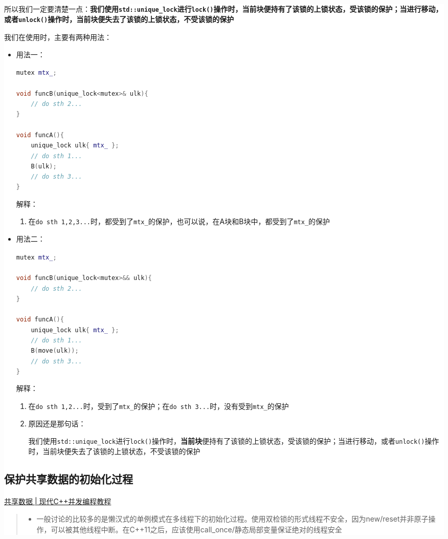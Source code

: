   所以我们一定要清楚一点：**我们使用`std::unique_lock`进行`lock()`操作时，当前块便持有了该锁的上锁状态，受该锁的保护；当进行移动，或者`unlock()`操作时，当前块便失去了该锁的上锁状态，不受该锁的保护**

  我们在使用时，主要有两种用法：

  - 用法一：

    ```c++
    mutex mtx_;
    
    void funcB(unique_lock<mutex>& ulk){
        // do sth 2...
    }
    
    void funcA(){
        unique_lock ulk{ mtx_ };
        // do sth 1...
        B(ulk);
        // do sth 3...
    }
    ```

    解释：

    1. 在`do sth 1,2,3...`时，都受到了`mtx_`的保护，也可以说，在A块和B块中，都受到了`mtx_`的保护

  - 用法二：

    ```c++
    mutex mtx_;
    
    void funcB(unique_lock<mutex>&& ulk){
        // do sth 2...
    }
    
    void funcA(){
        unique_lock ulk{ mtx_ };
        // do sth 1...
        B(move(ulk));
        // do sth 3...
    }
    ```

    解释：

    1. 在`do sth 1,2...`时，受到了`mtx_`的保护；在`do sth 3...`时，没有受到`mtx_`的保护

    2. 原因还是那句话：

       我们使用`std::unique_lock`进行`lock()`操作时，**当前块**便持有了该锁的上锁状态，受该锁的保护；当进行移动，或者`unlock()`操作时，当前块便失去了该锁的上锁状态，不受该锁的保护

## 保护共享数据的初始化过程

[共享数据 | 现代C++并发编程教程](https://mq-b.github.io/ModernCpp-ConcurrentProgramming-Tutorial/md/03共享数据.html#保护共享数据的初始化过程)

> - 一般讨论的比较多的是懒汉式的单例模式在多线程下的初始化过程。使用双检锁的形式线程不安全，因为new/reset并非原子操作，可以被其他线程中断。在C++11之后，应该使用call_once/静态局部变量保证绝对的线程安全
